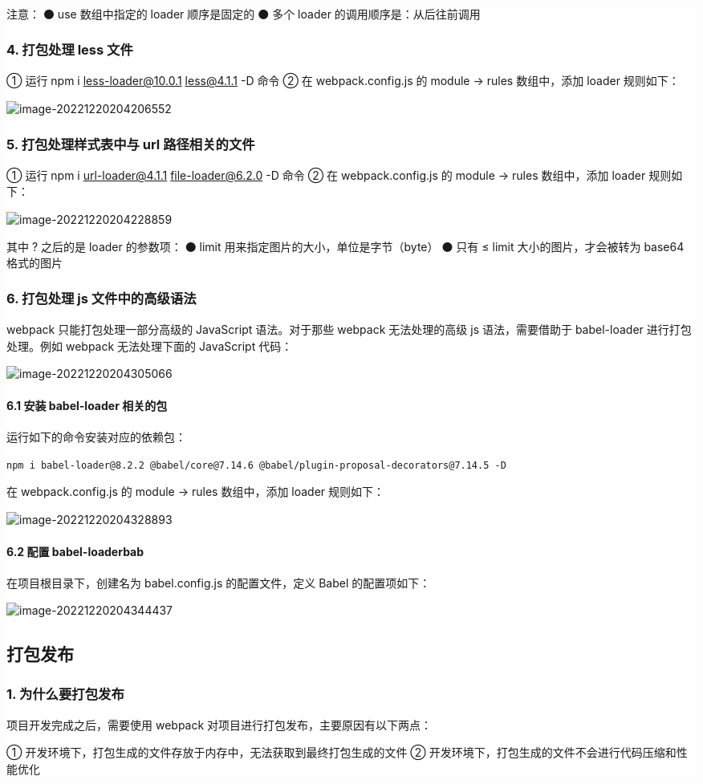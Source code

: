 注意：
⚫ use 数组中指定的 loader 顺序是固定的
⚫ 多个 loader 的调用顺序是：从后往前调用

### 4. 打包处理 less 文件

① 运行 npm i less-loader@10.0.1 less@4.1.1 -D 命令
② 在 webpack.config.js 的 module -> rules 数组中，添加 loader 规则如下：

![image-20221220204206552](https://xingqiu-tuchuang-1256524210.cos.ap-shanghai.myqcloud.com/8919/image-20221220204206552.png)

### 5. 打包处理样式表中与 url 路径相关的文件

① 运行 npm i url-loader@4.1.1 file-loader@6.2.0 -D 命令
② 在 webpack.config.js 的 module -> rules 数组中，添加 loader 规则如下：

![image-20221220204228859](https://xingqiu-tuchuang-1256524210.cos.ap-shanghai.myqcloud.com/8919/image-20221220204228859.png)

其中 ? 之后的是 loader 的参数项：
⚫ limit 用来指定图片的大小，单位是字节（byte）
⚫ 只有 ≤ limit 大小的图片，才会被转为 base64 格式的图片

### 6. 打包处理 js 文件中的高级语法

webpack 只能打包处理一部分高级的 JavaScript 语法。对于那些 webpack 无法处理的高级 js 语法，需要借助于 babel-loader 进行打包处理。例如 webpack 无法处理下面的 JavaScript 代码：

![image-20221220204305066](https://xingqiu-tuchuang-1256524210.cos.ap-shanghai.myqcloud.com/8919/image-20221220204305066.png)

#### 6.1 安装 babel-loader 相关的包

运行如下的命令安装对应的依赖包：

`npm i babel-loader@8.2.2 @babel/core@7.14.6 @babel/plugin-proposal-decorators@7.14.5 -D`

在 webpack.config.js 的 module -> rules 数组中，添加 loader 规则如下：

![image-20221220204328893](https://xingqiu-tuchuang-1256524210.cos.ap-shanghai.myqcloud.com/8919/image-20221220204328893.png)

#### 6.2 配置 babel-loaderbab

在项目根目录下，创建名为 babel.config.js 的配置文件，定义 Babel 的配置项如下：

![image-20221220204344437](https://xingqiu-tuchuang-1256524210.cos.ap-shanghai.myqcloud.com/8919/image-20221220204344437.png)

## 打包发布

### 1. 为什么要打包发布

项目开发完成之后，需要使用 webpack 对项目进行打包发布，主要原因有以下两点：

① 开发环境下，打包生成的文件存放于内存中，无法获取到最终打包生成的文件
② 开发环境下，打包生成的文件不会进行代码压缩和性能优化
